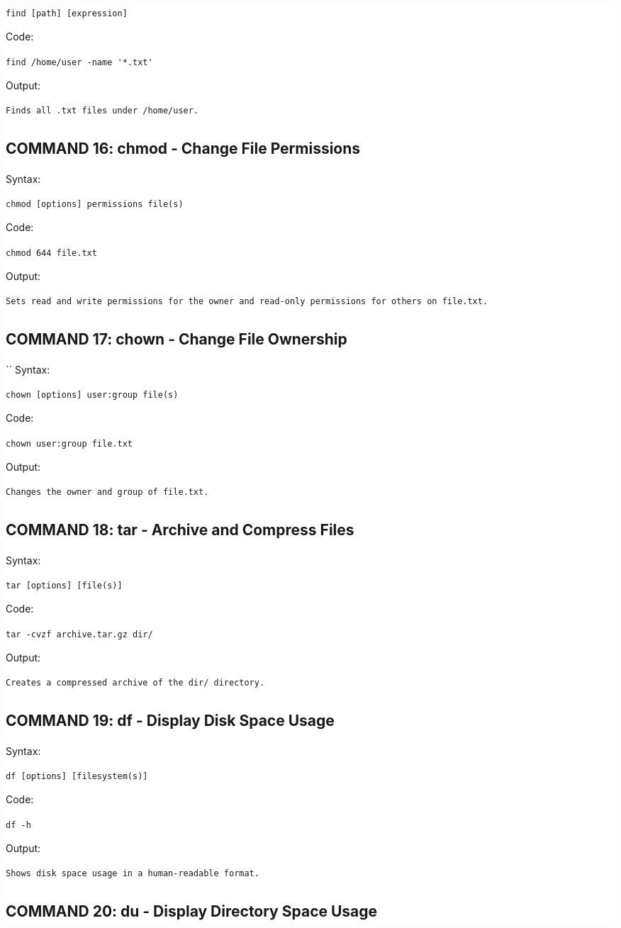 	find [path] [expression]
Code: 

	find /home/user -name '*.txt'
Output: 

	Finds all .txt files under /home/user.

## COMMAND 16: chmod - Change File Permissions

Syntax: 

	chmod [options] permissions file(s)
Code: 

	chmod 644 file.txt
Output: 

	Sets read and write permissions for the owner and read-only permissions for others on file.txt.

## COMMAND 17: chown - Change File Ownership
``
Syntax: 

	chown [options] user:group file(s)
Code: 

	chown user:group file.txt
Output: 

	Changes the owner and group of file.txt.

## COMMAND 18: tar - Archive and Compress Files

Syntax: 

	tar [options] [file(s)]
Code:

	tar -cvzf archive.tar.gz dir/
Output: 

	Creates a compressed archive of the dir/ directory.

## COMMAND 19: df - Display Disk Space Usage

Syntax: 

	df [options] [filesystem(s)]
Code: 

	df -h
Output: 

	Shows disk space usage in a human-readable format.

## COMMAND 20: du - Display Directory Space Usage
